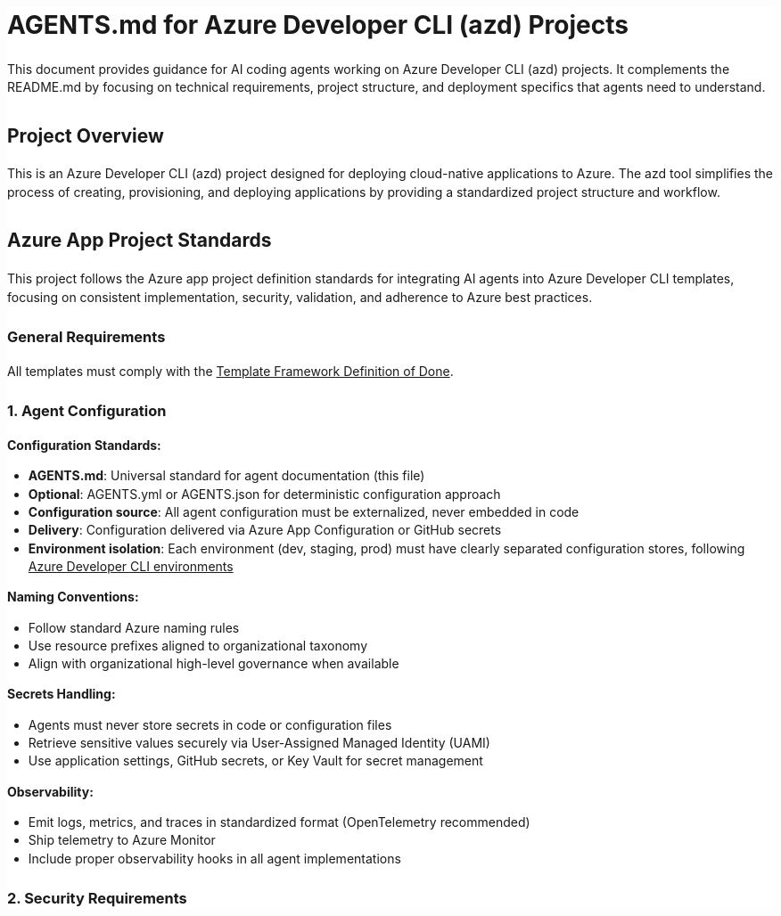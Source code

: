 # AGENTS.md for Azure Developer CLI (azd) Projects

This document provides guidance for AI coding agents working on Azure Developer CLI (azd) projects. It complements the README.md by focusing on technical requirements, project structure, and deployment specifics that agents need to understand.

## Project Overview

This is an Azure Developer CLI (azd) project designed for deploying cloud-native applications to Azure. The azd tool simplifies the process of creating, provisioning, and deploying applications by providing a standardized project structure and workflow.

## Azure App Project Standards

This project follows the Azure app project definition standards for integrating AI agents into Azure Developer CLI templates, focusing on consistent implementation, security, validation, and adherence to Azure best practices.

### General Requirements

All templates must comply with the [Template Framework Definition of Done](https://github.com/Azure-Samples/azd-template-artifacts/blob/main/docs/development-guidelines/definition-of-done.md).

### 1. Agent Configuration

**Configuration Standards:**
- **AGENTS.md**: Universal standard for agent documentation (this file)
- **Optional**: AGENTS.yml or AGENTS.json for deterministic configuration approach
- **Configuration source**: All agent configuration must be externalized, never embedded in code
- **Delivery**: Configuration delivered via Azure App Configuration or GitHub secrets
- **Environment isolation**: Each environment (dev, staging, prod) must have clearly separated configuration stores, following [Azure Developer CLI environments](https://learn.microsoft.com/azure/developer/azure-developer-cli/work-with-environments)

**Naming Conventions:**
- Follow standard Azure naming rules
- Use resource prefixes aligned to organizational taxonomy
- Align with organizational high-level governance when available

**Secrets Handling:**
- Agents must never store secrets in code or configuration files
- Retrieve sensitive values securely via User-Assigned Managed Identity (UAMI)
- Use application settings, GitHub secrets, or Key Vault for secret management

**Observability:**
- Emit logs, metrics, and traces in standardized format (OpenTelemetry recommended)
- Ship telemetry to Azure Monitor
- Include proper observability hooks in all agent implementations

### 2. Security Requirements

